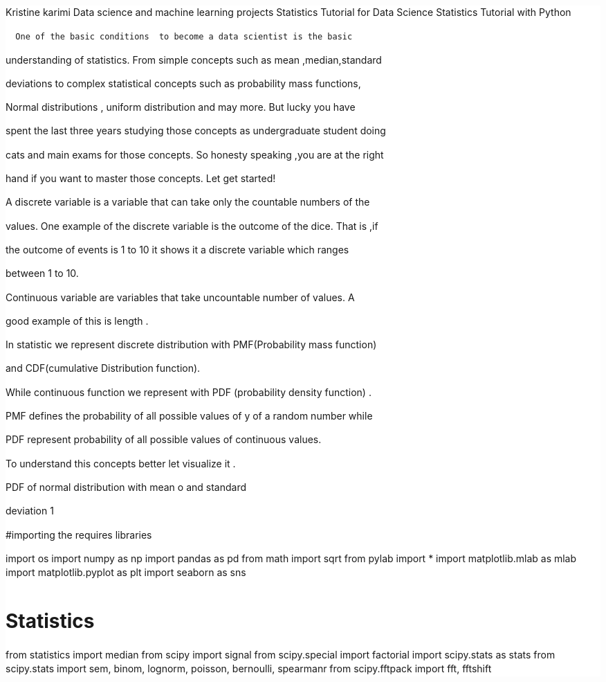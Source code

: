 Kristine karimi  Data science and machine learning projects
   Statistics Tutorial for Data Science
      Statistics Tutorial with Python

      One of the basic conditions  to become a data scientist is the basic 

understanding  of statistics. From simple concepts such as mean ,median,standard 

deviations to complex statistical concepts such as  probability mass functions,

Normal distributions , uniform distribution and may more. But  lucky you have 
 
spent the last three years studying those concepts as undergraduate student   doing 

cats and main exams for those concepts. So  honesty speaking ,you are at the right 

hand if you want to master those concepts. Let  get started!



A discrete variable is a variable that can take only the countable numbers of the 

values. One example of the discrete variable is the outcome of the dice. That is ,if 
 
the outcome of events is 1 to 10 it   shows it  a discrete  variable which ranges

 between    1 to 10.

Continuous variable  are variables that take  uncountable number of values. A 

good example of this is  length .


In statistic we represent  discrete distribution with PMF(Probability mass function)

and CDF(cumulative Distribution function).

While continuous function we represent with PDF (probability density function) .




PMF defines the probability of all possible values of y of a random number while

PDF represent  probability of all possible values of continuous values.

To understand this concepts better let visualize it . 

PDF of  normal distribution with mean o and standard 

deviation 1

#importing the requires libraries

import os
import numpy as np
import pandas as pd
from math import sqrt
from pylab import *
import matplotlib.mlab as mlab
import matplotlib.pyplot as plt
import seaborn as sns
# Statistics
from statistics import median
from scipy import signal
from scipy.special import factorial
import scipy.stats as stats
from scipy.stats import sem, binom, lognorm, poisson, bernoulli, spearmanr
from scipy.fftpack import fft, fftshift
